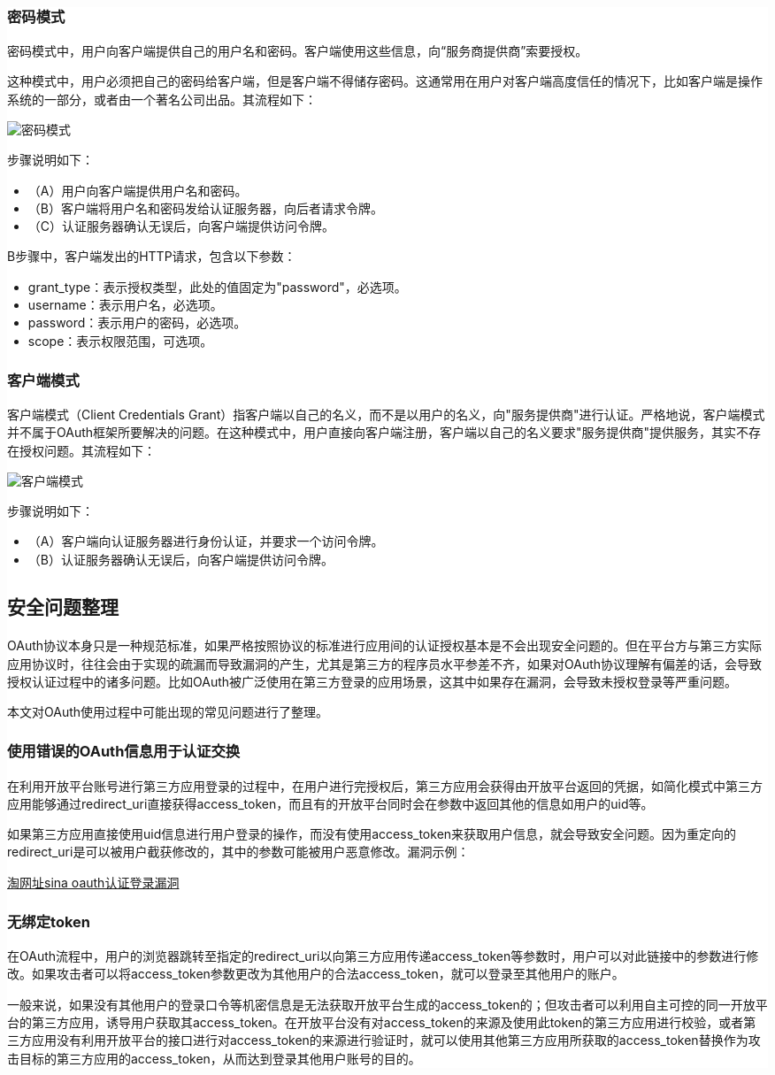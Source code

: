 ### 密码模式

密码模式中，用户向客户端提供自己的用户名和密码。客户端使用这些信息，向“服务商提供商”索要授权。

这种模式中，用户必须把自己的密码给客户端，但是客户端不得储存密码。这通常用在用户对客户端高度信任的情况下，比如客户端是操作系统的一部分，或者由一个著名公司出品。其流程如下：

![密码模式](http://www.ruanyifeng.com/blogimg/asset/2014/bg2014051206.png)

步骤说明如下：

- （A）用户向客户端提供用户名和密码。
- （B）客户端将用户名和密码发给认证服务器，向后者请求令牌。
- （C）认证服务器确认无误后，向客户端提供访问令牌。

B步骤中，客户端发出的HTTP请求，包含以下参数：

- grant_type：表示授权类型，此处的值固定为"password"，必选项。
- username：表示用户名，必选项。
- password：表示用户的密码，必选项。
- scope：表示权限范围，可选项。

### 客户端模式

客户端模式（Client Credentials Grant）指客户端以自己的名义，而不是以用户的名义，向"服务提供商"进行认证。严格地说，客户端模式并不属于OAuth框架所要解决的问题。在这种模式中，用户直接向客户端注册，客户端以自己的名义要求"服务提供商"提供服务，其实不存在授权问题。其流程如下：

![客户端模式](http://www.ruanyifeng.com/blogimg/asset/2014/bg2014051207.png)

步骤说明如下：

- （A）客户端向认证服务器进行身份认证，并要求一个访问令牌。
- （B）认证服务器确认无误后，向客户端提供访问令牌。

## 安全问题整理

OAuth协议本身只是一种规范标准，如果严格按照协议的标准进行应用间的认证授权基本是不会出现安全问题的。但在平台方与第三方实际应用协议时，往往会由于实现的疏漏而导致漏洞的产生，尤其是第三方的程序员水平参差不齐，如果对OAuth协议理解有偏差的话，会导致授权认证过程中的诸多问题。比如OAuth被广泛使用在第三方登录的应用场景，这其中如果存在漏洞，会导致未授权登录等严重问题。

本文对OAuth使用过程中可能出现的常见问题进行了整理。

### 使用错误的OAuth信息用于认证交换

在利用开放平台账号进行第三方应用登录的过程中，在用户进行完授权后，第三方应用会获得由开放平台返回的凭据，如简化模式中第三方应用能够通过redirect_uri直接获得access_token，而且有的开放平台同时会在参数中返回其他的信息如用户的uid等。

如果第三方应用直接使用uid信息进行用户登录的操作，而没有使用access_token来获取用户信息，就会导致安全问题。因为重定向的redirect_uri是可以被用户截获修改的，其中的参数可能被用户恶意修改。漏洞示例：

[淘网址sina oauth认证登录漏洞](https://www.secpulse.com/archives/11049.html)

### 无绑定token

在OAuth流程中，用户的浏览器跳转至指定的redirect_uri以向第三方应用传递access_token等参数时，用户可以对此链接中的参数进行修改。如果攻击者可以将access_token参数更改为其他用户的合法access_token，就可以登录至其他用户的账户。

一般来说，如果没有其他用户的登录口令等机密信息是无法获取开放平台生成的access_token的；但攻击者可以利用自主可控的同一开放平台的第三方应用，诱导用户获取其access_token。在开放平台没有对access_token的来源及使用此token的第三方应用进行校验，或者第三方应用没有利用开放平台的接口进行对access_token的来源进行验证时，就可以使用其他第三方应用所获取的access_token替换作为攻击目标的第三方应用的access_token，从而达到登录其他用户账号的目的。
